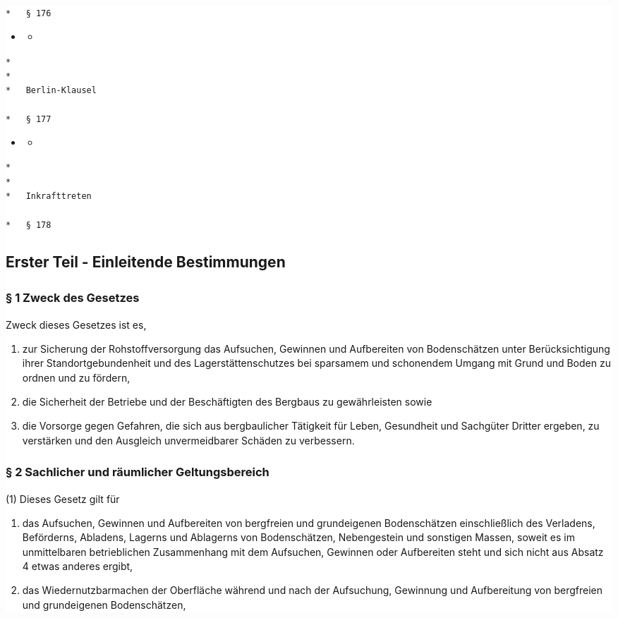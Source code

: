     *   § 176


*    *
    *
    *
    *   Berlin-Klausel

    *   § 177


*    *
    *
    *
    *   Inkrafttreten

    *   § 178





## Erster Teil - Einleitende Bestimmungen



### § 1 Zweck des Gesetzes

Zweck dieses Gesetzes ist es,

1.  zur Sicherung der Rohstoffversorgung das Aufsuchen, Gewinnen und
    Aufbereiten von Bodenschätzen unter Berücksichtigung ihrer
    Standortgebundenheit und des Lagerstättenschutzes bei sparsamem und
    schonendem Umgang mit Grund und Boden zu ordnen und zu fördern,


2.  die Sicherheit der Betriebe und der Beschäftigten des Bergbaus zu
    gewährleisten sowie


3.  die Vorsorge gegen Gefahren, die sich aus bergbaulicher Tätigkeit für
    Leben, Gesundheit und Sachgüter Dritter ergeben, zu verstärken und den
    Ausgleich unvermeidbarer Schäden zu verbessern.





### § 2 Sachlicher und räumlicher Geltungsbereich

(1) Dieses Gesetz gilt für

1.  das Aufsuchen, Gewinnen und Aufbereiten von bergfreien und
    grundeigenen Bodenschätzen einschließlich des Verladens, Beförderns,
    Abladens, Lagerns und Ablagerns von Bodenschätzen, Nebengestein und
    sonstigen Massen, soweit es im unmittelbaren betrieblichen
    Zusammenhang mit dem Aufsuchen, Gewinnen oder Aufbereiten steht und
    sich nicht aus Absatz 4 etwas anderes ergibt,


2.  das Wiedernutzbarmachen der Oberfläche während und nach der
    Aufsuchung, Gewinnung und Aufbereitung von bergfreien und grundeigenen
    Bodenschätzen,

